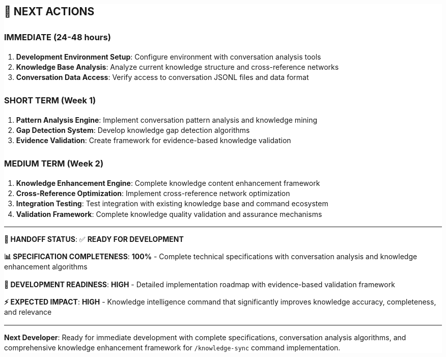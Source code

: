 
## 🎯 **NEXT ACTIONS**

### **IMMEDIATE (24-48 hours)**
1. **Development Environment Setup**: Configure environment with conversation analysis tools
2. **Knowledge Base Analysis**: Analyze current knowledge structure and cross-reference networks
3. **Conversation Data Access**: Verify access to conversation JSONL files and data format

### **SHORT TERM (Week 1)**
1. **Pattern Analysis Engine**: Implement conversation pattern analysis and knowledge mining
2. **Gap Detection System**: Develop knowledge gap detection algorithms
3. **Evidence Validation**: Create framework for evidence-based knowledge validation

### **MEDIUM TERM (Week 2)**
1. **Knowledge Enhancement Engine**: Complete knowledge content enhancement framework
2. **Cross-Reference Optimization**: Implement cross-reference network optimization
3. **Integration Testing**: Test integration with existing knowledge base and command ecosystem
4. **Validation Framework**: Complete knowledge quality validation and assurance mechanisms

---

**🧠 HANDOFF STATUS**: ✅ **READY FOR DEVELOPMENT**

**📊 SPECIFICATION COMPLETENESS**: **100%** - Complete technical specifications with conversation analysis and knowledge enhancement algorithms

**🎯 DEVELOPMENT READINESS**: **HIGH** - Detailed implementation roadmap with evidence-based validation framework

**⚡ EXPECTED IMPACT**: **HIGH** - Knowledge intelligence command that significantly improves knowledge accuracy, completeness, and relevance

---

**Next Developer**: Ready for immediate development with complete specifications, conversation analysis algorithms, and comprehensive knowledge enhancement framework for `/knowledge-sync` command implementation.